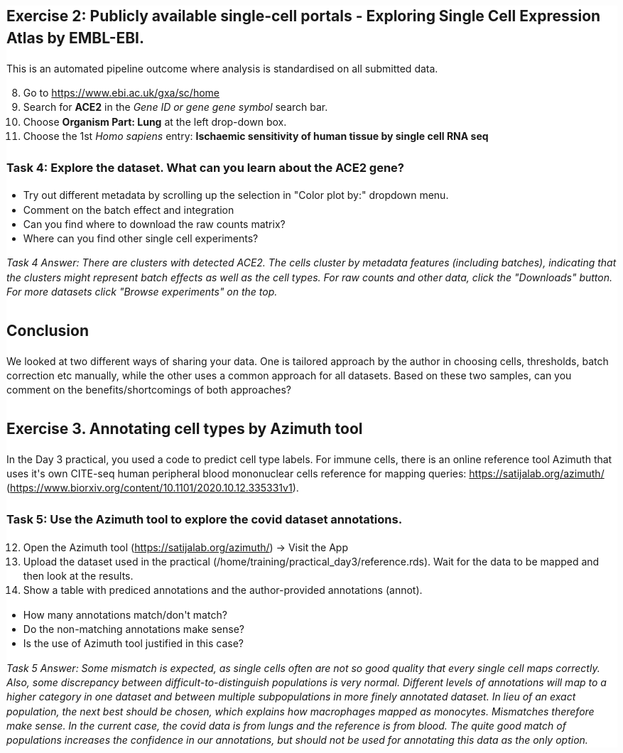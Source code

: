 ## Exercise 2: Publicly available single-cell portals - Exploring Single Cell Expression Atlas by EMBL-EBI.
This is an automated pipeline outcome where analysis is standardised on all submitted data.

8. Go to https://www.ebi.ac.uk/gxa/sc/home
9. Search for **ACE2** in the *Gene ID or gene gene symbol* search bar.
10. Choose **Organism Part: Lung** at the left drop-down box.
11. Choose the 1st *Homo sapiens* entry: **Ischaemic sensitivity of human tissue by single cell RNA seq**

### Task 4: Explore the dataset. What can you learn about the ACE2 gene? 
 - Try out different metadata by scrolling up the selection in "Color plot by:" dropdown menu. 
 - Comment on the batch effect and integration
 - Can you find where to download the raw counts matrix? 
 - Where can you find other single cell experiments?

*Task 4 Answer: There are clusters with detected ACE2. The cells cluster by metadata features (including batches), indicating that the clusters might represent batch effects as well as the cell types. For raw counts and other data, click the "Downloads" button. For more datasets click "Browse experiments" on the top.*

## Conclusion
We looked at two different ways of sharing your data. One is tailored approach by the author in choosing cells, thresholds, batch correction etc manually, while the other uses a common approach for all datasets. Based on these two samples, can you comment on the benefits/shortcomings of both approaches?

## Exercise 3. Annotating cell types by Azimuth tool
In the Day 3 practical, you used a code to predict cell type labels. For immune cells, there is an online reference tool Azimuth that uses it's own CITE-seq  human peripheral blood mononuclear cells reference for mapping queries: https://satijalab.org/azimuth/ (https://www.biorxiv.org/content/10.1101/2020.10.12.335331v1). 

### Task 5: Use the Azimuth tool to explore the covid dataset annotations.
12. Open the Azimuth tool (https://satijalab.org/azimuth/) -> Visit the App
13. Upload the dataset used in the practical (/home/training/practical_day3/reference.rds). Wait for the data to be mapped and then look at the results. 
14. Show a table with prediced annotations and the author-provided annotations (annot). 
 - How many annotations match/don't match? 
 - Do the non-matching annotations make sense? 
 - Is the use of Azimuth tool justified in this case?

*Task 5 Answer: Some mismatch is expected, as single cells often are not so good quality that every single cell maps correctly. Also, some discrepancy between difficult-to-distinguish populations is very normal. Different levels of annotations will map to a higher category in one dataset and between multiple subpopulations in more finely annotated dataset. In lieu of an exact population, the next best should be chosen, which explains how macrophages mapped as monocytes. Mismatches therefore make sense. In the current case, the covid data is from lungs and the reference is from blood. The quite good match of populations increases the confidence in our annotations, but should not be used for annotating this data as the only option.*
